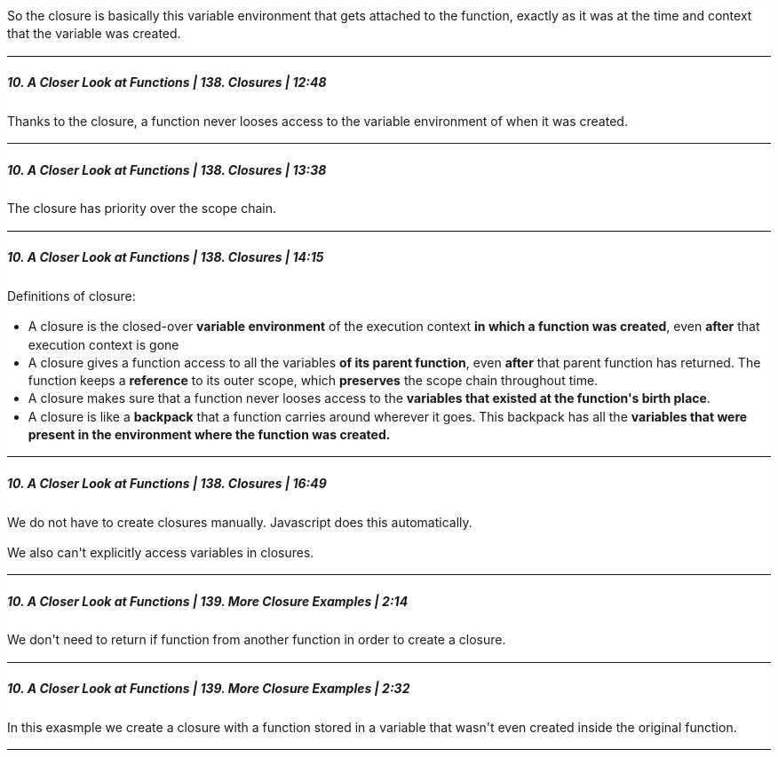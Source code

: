 So the closure is basically this variable environment that gets attached to the function, exactly as it was at the time and context that the variable was created.

---

##### 10\. A Closer Look at Functions | 138\. Closures | 12:48

Thanks to the closure, a function never looses access to the variable environment of when it was created.

---

##### 10\. A Closer Look at Functions | 138\. Closures | 13:38

The closure has priority over the scope chain.

  
---

##### 10\. A Closer Look at Functions | 138\. Closures | 14:15

Definitions of closure:

* A closure is the closed-over **variable environment** of the execution context **in which a function was created**, even **after** that execution context is gone
* A closure gives a function access to all the variables **of its parent function**, even **after** that parent function has returned. The function keeps a **reference** to its outer scope, which **preserves** the scope chain throughout time.
* A closure makes sure that a function never looses access to the **variables that existed at the function's birth place**.
* A closure is like a **backpack** that a function carries around wherever it goes. This backpack has all the **variables that were present in the environment where the function was created.**

---

##### 10\. A Closer Look at Functions | 138\. Closures | 16:49

We do not have to create closures manually. Javascript does this automatically. 

We also can't explicitly access variables in closures.

---

##### 10\. A Closer Look at Functions | 139\. More Closure Examples | 2:14

We don't need to return if function from another function in order to create a closure.

---

##### 10\. A Closer Look at Functions | 139\. More Closure Examples | 2:32

In this exasmple we create a closure with a function stored in a variable that wasn't even created inside the original function.

---